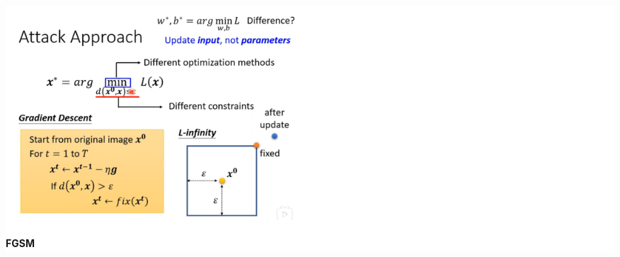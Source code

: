 <img src="note_8.assets/image-20210922214709584.png" alt="image-20210922214709584" style="zoom:40%;" />

#### FGSM
